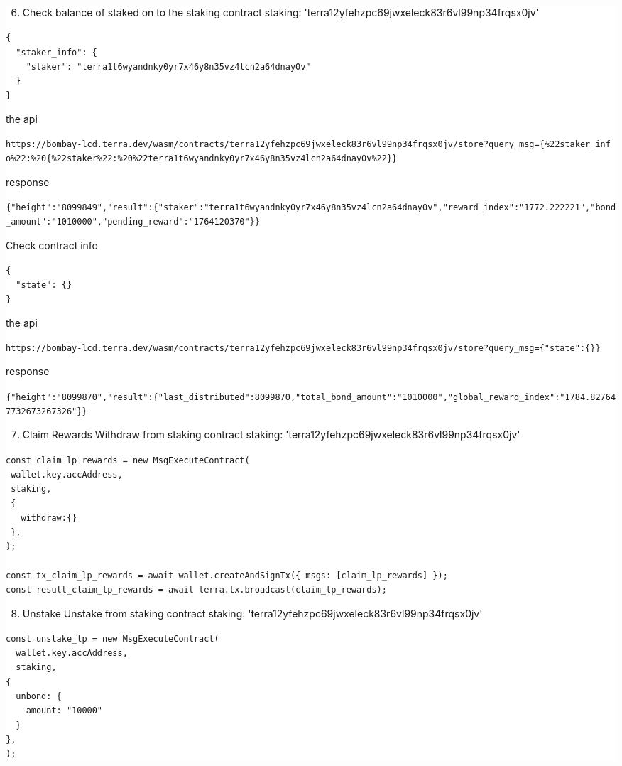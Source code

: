 6. Check balance of staked on to the staking contract
  staking: 'terra12yfehzpc69jwxeleck83r6vl99np34frqsx0jv'
```
{
  "staker_info": {
    "staker": "terra1t6wyandnky0yr7x46y8n35vz4lcn2a64dnay0v"
  }
}
```
the api
```
https://bombay-lcd.terra.dev/wasm/contracts/terra12yfehzpc69jwxeleck83r6vl99np34frqsx0jv/store?query_msg={%22staker_info%22:%20{%22staker%22:%20%22terra1t6wyandnky0yr7x46y8n35vz4lcn2a64dnay0v%22}}
```
response
```
{"height":"8099849","result":{"staker":"terra1t6wyandnky0yr7x46y8n35vz4lcn2a64dnay0v","reward_index":"1772.222221","bond_amount":"1010000","pending_reward":"1764120370"}}
```

Check contract info
```
{
  "state": {}
}
```
the api
```
https://bombay-lcd.terra.dev/wasm/contracts/terra12yfehzpc69jwxeleck83r6vl99np34frqsx0jv/store?query_msg={"state":{}}
```
response
```
{"height":"8099870","result":{"last_distributed":8099870,"total_bond_amount":"1010000","global_reward_index":"1784.827647732673267326"}}
```


7. Claim Rewards
Withdraw from staking contract staking: 'terra12yfehzpc69jwxeleck83r6vl99np34frqsx0jv'

 ```
const claim_lp_rewards = new MsgExecuteContract(
  wallet.key.accAddress,
  staking, 
  {
    withdraw:{}
  },
);

const tx_claim_lp_rewards = await wallet.createAndSignTx({ msgs: [claim_lp_rewards] });
const result_claim_lp_rewards = await terra.tx.broadcast(claim_lp_rewards);

```


8. Unstake
Unstake from staking contract staking: 'terra12yfehzpc69jwxeleck83r6vl99np34frqsx0jv'
```
const unstake_lp = new MsgExecuteContract(
  wallet.key.accAddress,
  staking, 
{
  unbond: {
    amount: "10000"
  }
},
);

```